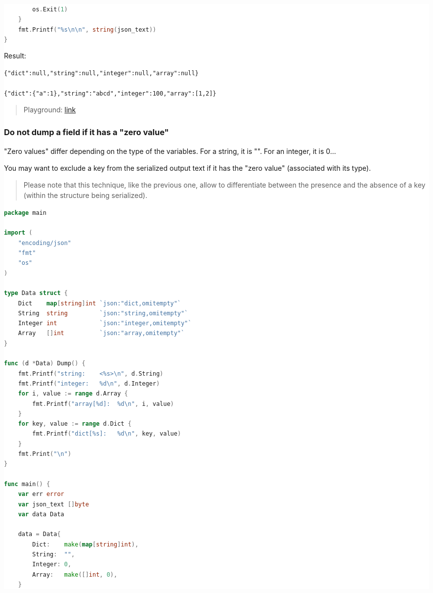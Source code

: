 ```go
		os.Exit(1)
	}
	fmt.Printf("%s\n\n", string(json_text))
}
```

Result:

```
{"dict":null,"string":null,"integer":null,"array":null}

{"dict":{"a":1},"string":"abcd","integer":100,"array":[1,2]}
```

> Playground: [link](https://go.dev/play/p/87Ds3joOjWv)

### Do not dump a field if it has a "zero value"

"Zero values" differ depending on the type of the variables. For a string, it is "". For an integer, it is 0...

You may want to exclude a key from the serialized output text if it has the "zero value" (associated with its type).

> Please note that this technique, like the previous one, allow to differentiate between the presence and the absence of a key (within the structure being serialized).

```go
package main

import (
	"encoding/json"
	"fmt"
	"os"
)

type Data struct {
	Dict    map[string]int `json:"dict,omitempty"`
	String  string         `json:"string,omitempty"`
	Integer int            `json:"integer,omitempty"`
	Array   []int          `json:"array,omitempty"`
}

func (d *Data) Dump() {
	fmt.Printf("string:    <%s>\n", d.String)
	fmt.Printf("integer:   %d\n", d.Integer)
	for i, value := range d.Array {
		fmt.Printf("array[%d]:  %d\n", i, value)
	}
	for key, value := range d.Dict {
		fmt.Printf("dict[%s]:   %d\n", key, value)
	}
	fmt.Print("\n")
}

func main() {
	var err error
	var json_text []byte
	var data Data

	data = Data{
		Dict:    make(map[string]int),
		String:  "",
		Integer: 0,
		Array:   make([]int, 0),
	}
```
